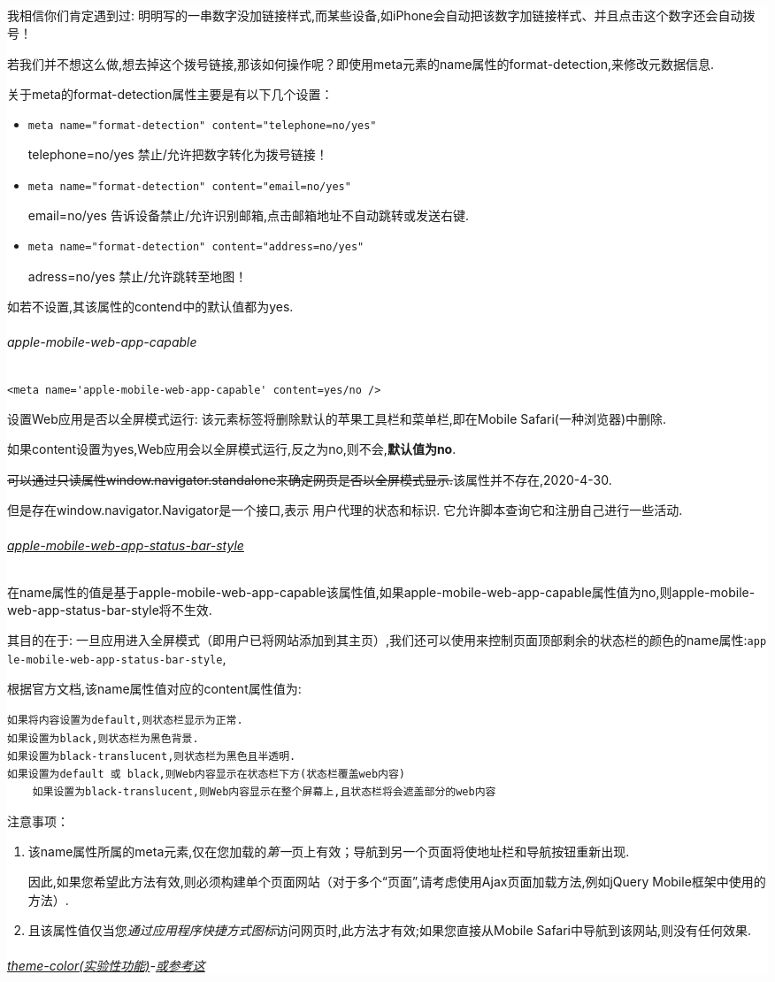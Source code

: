 我相信你们肯定遇到过: 明明写的一串数字没加链接样式,而某些设备,如iPhone会自动把该数字加链接样式、并且点击这个数字还会自动拨号！

若我们并不想这么做,想去掉这个拨号链接,那该如何操作呢？即使用meta元素的name属性的format-detection,来修改元数据信息.

关于meta的format-detection属性主要是有以下几个设置：

- `meta name="format-detection" content="telephone=no/yes"`

  telephone=no/yes 禁止/允许把数字转化为拨号链接！

- `meta name="format-detection" content="email=no/yes"`

  email=no/yes 告诉设备禁止/允许识别邮箱,点击邮箱地址不自动跳转或发送右键.

- `meta name="format-detection" content="address=no/yes"` 

  adress=no/yes 禁止/允许跳转至地图！

如若不设置,其该属性的contend中的默认值都为yes.

###### apple-mobile-web-app-capable

`<meta name='apple-mobile-web-app-capable' content=yes/no />`

设置Web应用是否以全屏模式运行: 该元素标签将删除默认的苹果工具栏和菜单栏,即在Mobile Safari(一种浏览器)中删除.

如果content设置为yes,Web应用会以全屏模式运行,反之为no,则不会,<b>默认值为no</b>.

~~可以通过只读属性window.navigator.standalone来确定网页是否以全屏模式显示.~~该属性并不存在,2020-4-30.

但是存在window.navigator.Navigator是一个接口,表示  用户代理的状态和标识. 它允许脚本查询它和注册自己进行一些活动.

###### [apple-mobile-web-app-status-bar-style](https://stackoverflow.com/questions/6582732/what-does-apple-mobile-web-app-status-bar-style-do)

在name属性的值是基于apple-mobile-web-app-capable该属性值,如果apple-mobile-web-app-capable属性值为no,则apple-mobile-web-app-status-bar-style将不生效.

其目的在于: 一旦应用进入全屏模式（即用户已将网站添加到其主页）,我们还可以使用来控制页面顶部剩余的状态栏的颜色的name属性:`apple-mobile-web-app-status-bar-style`,

根据官方文档,该name属性值对应的content属性值为:

```
如果将内容设置为default,则状态栏显示为正常.
如果设置为black,则状态栏为黑色背景.
如果设置为black-translucent,则状态栏为黑色且半透明.
如果设置为default 或 black,则Web内容显示在状态栏下方(状态栏覆盖web内容)
    如果设置为black-translucent,则Web内容显示在整个屏幕上,且状态栏将会遮盖部分的web内容
```

注意事项：

1. 该name属性所属的meta元素,仅在您加载的*第一*页上有效；导航到另一个页面将使地址栏和导航按钮重新出现.

   因此,如果您希望此方法有效,则必须构建单个页面网站（对于多个“页面”,请考虑使用Ajax页面加载方法,例如jQuery Mobile框架中使用的方法）.

2. 且该属性值仅当您*通过应用程序快捷方式图标*访问网页时,此方法才有效;如果您直接从Mobile Safari中导航到该网站,则没有任何效果.

###### [theme-color(实验性功能)](https://developer.mozilla.org/en-US/docs/Web/Manifest/theme_color)-[或参考这](https://developers.google.com/web/updates/2014/11/Support-for-theme-color-in-Chrome-39-for-Android)

